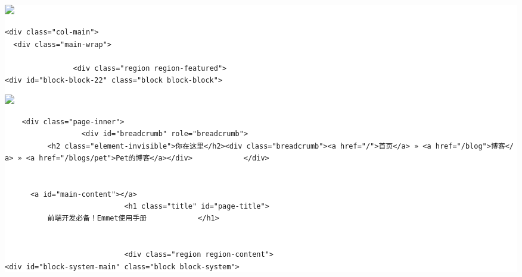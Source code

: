     
  <div class="content">
    <div class="ct-ad-article-wrapper" id="content-ad1" style="margin:0;padding:0;">
  <div class="ct-ad-article">
    <div class="bsap">
     <a href="http://www.zhufengpeixun.cn/jscourse/jscourse224.html" target="_blank">
      <img src="http://cdn1.w3cplus.com/cdn/farfuture/Hp2V9N7fOQNJik0LkylE8JQLLB_94C_YdU3De4FjgWU/mtime:1436073094/sites/default/files/blogs/2015/1507/zhuhui-logo.jpg">
     </a>
    </div>
  </div>
</div>  </div>
</div>
  </div>
    </div>
  </div> 

<div id="page" role="page">
  <div class="container">
    
    <div class="col-main">
      <div class="main-wrap">
        
                    <div class="region region-featured">
    <div id="block-block-22" class="block block-block">

    
  <div class="content">
    <div class="ct-ad-article-wrapper" id="content-ad1">
  <div class="ct-ad-article">
    <div class="bsap">
     <a href="http://study.163.com/topics/20151111sale_m/?utm_source=w3cplus.com&utm_medium=web_banner&utm_campaign=doubleeleven" target="_blank">
      <img src="http://cdn2.w3cplus.com/cdn/farfuture/qByNqxzjWbhqosB1Mfiu4uP8aDfGFVSyMHQZ99i3_b8/mtime:1446200000/sites/default/files/blogs/2015/1510/study-163.jpg">
     </a>
    </div>
  </div>
</div>  </div>
</div>
  </div>
                
        <div class="page-inner">
                      <div id="breadcrumb" role="breadcrumb">
              <h2 class="element-invisible">你在这里</h2><div class="breadcrumb"><a href="/">首页</a> » <a href="/blog">博客</a> » <a href="/blogs/pet">Pet的博客</a></div>            </div>
          
          
          <a id="main-content"></a>
                                <h1 class="title" id="page-title">
              前端开发必备！Emmet使用手册            </h1>
          
                    
                                <div class="region region-content">
    <div id="block-system-main" class="block block-system">

    
  <div class="content">
    <div id="node-877" class="node node-blog node-promoted node-full clearfix" about="/tools/emmet-cheat-sheet.html" typeof="sioc:Post sioct:BlogPost">
  